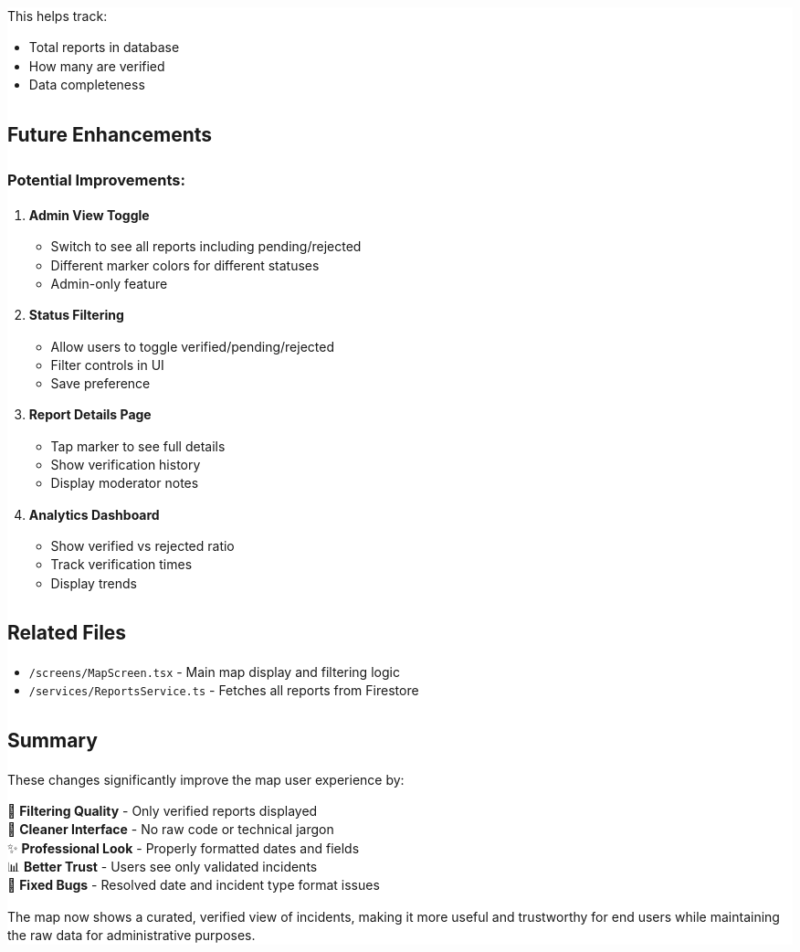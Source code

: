 This helps track:
- Total reports in database
- How many are verified
- Data completeness

## Future Enhancements

### Potential Improvements:
1. **Admin View Toggle**
   - Switch to see all reports including pending/rejected
   - Different marker colors for different statuses
   - Admin-only feature

2. **Status Filtering**
   - Allow users to toggle verified/pending/rejected
   - Filter controls in UI
   - Save preference

3. **Report Details Page**
   - Tap marker to see full details
   - Show verification history
   - Display moderator notes

4. **Analytics Dashboard**
   - Show verified vs rejected ratio
   - Track verification times
   - Display trends

## Related Files

- `/screens/MapScreen.tsx` - Main map display and filtering logic
- `/services/ReportsService.ts` - Fetches all reports from Firestore

## Summary

These changes significantly improve the map user experience by:

🎯 **Filtering Quality** - Only verified reports displayed  
🧹 **Cleaner Interface** - No raw code or technical jargon  
✨ **Professional Look** - Properly formatted dates and fields  
📊 **Better Trust** - Users see only validated incidents  
🔧 **Fixed Bugs** - Resolved date and incident type format issues  

The map now shows a curated, verified view of incidents, making it more useful and trustworthy for end users while maintaining the raw data for administrative purposes.
